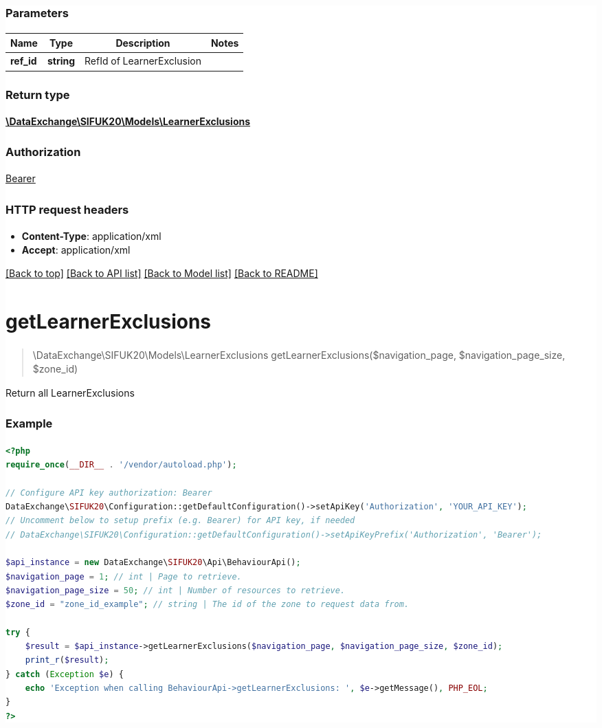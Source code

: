 ### Parameters

Name | Type | Description  | Notes
------------- | ------------- | ------------- | -------------
 **ref_id** | **string**| RefId of LearnerExclusion |

### Return type

[**\DataExchange\SIFUK20\Models\LearnerExclusions**](../Model/LearnerExclusions.md)

### Authorization

[Bearer](../../README.md#Bearer)

### HTTP request headers

 - **Content-Type**: application/xml
 - **Accept**: application/xml

[[Back to top]](#) [[Back to API list]](../../README.md#documentation-for-api-endpoints) [[Back to Model list]](../../README.md#documentation-for-models) [[Back to README]](../../README.md)

# **getLearnerExclusions**
> \DataExchange\SIFUK20\Models\LearnerExclusions getLearnerExclusions($navigation_page, $navigation_page_size, $zone_id)

Return all LearnerExclusions

### Example
```php
<?php
require_once(__DIR__ . '/vendor/autoload.php');

// Configure API key authorization: Bearer
DataExchange\SIFUK20\Configuration::getDefaultConfiguration()->setApiKey('Authorization', 'YOUR_API_KEY');
// Uncomment below to setup prefix (e.g. Bearer) for API key, if needed
// DataExchange\SIFUK20\Configuration::getDefaultConfiguration()->setApiKeyPrefix('Authorization', 'Bearer');

$api_instance = new DataExchange\SIFUK20\Api\BehaviourApi();
$navigation_page = 1; // int | Page to retrieve.
$navigation_page_size = 50; // int | Number of resources to retrieve.
$zone_id = "zone_id_example"; // string | The id of the zone to request data from.

try {
    $result = $api_instance->getLearnerExclusions($navigation_page, $navigation_page_size, $zone_id);
    print_r($result);
} catch (Exception $e) {
    echo 'Exception when calling BehaviourApi->getLearnerExclusions: ', $e->getMessage(), PHP_EOL;
}
?>
```
